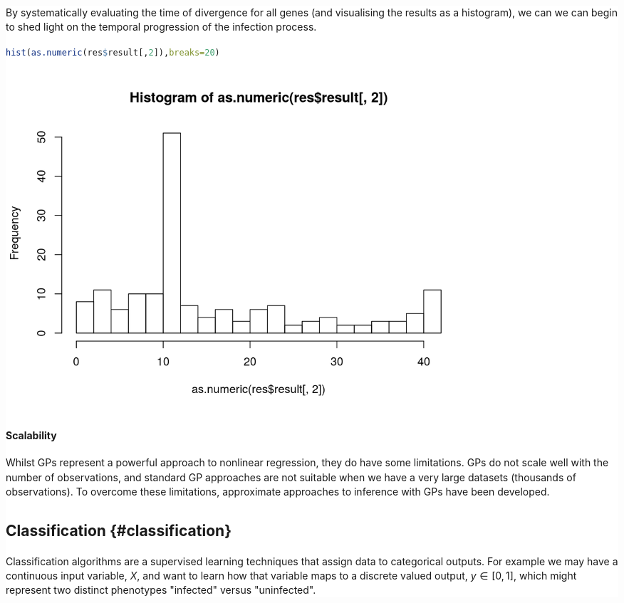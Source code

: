 By systematically evaluating the time of divergence for all genes (and visualising the results as a histogram), we can we can begin to shed light on the temporal progression of the infection process. 


```r
hist(as.numeric(res$result[,2]),breaks=20)
```

<img src="03-logistic-regression_files/figure-html/unnamed-chunk-29-1.png" width="672" />

#### Scalability

Whilst GPs represent a powerful approach to nonlinear regression, they do have some limitations. GPs do not scale well with the number of observations, and standard GP approaches are not suitable when we have a very large datasets (thousands of observations). To overcome these limitations, approximate approaches to inference with GPs have been developed. 

## Classification {#classification}

Classification algorithms are a supervised learning techniques that assign data to categorical outputs. For example we may have a continuous input variable, $X$, and want to learn how that variable maps to a discrete valued output, $y\in [0,1]$, which might represent two distinct phenotypes "infected" versus "uninfected". 
